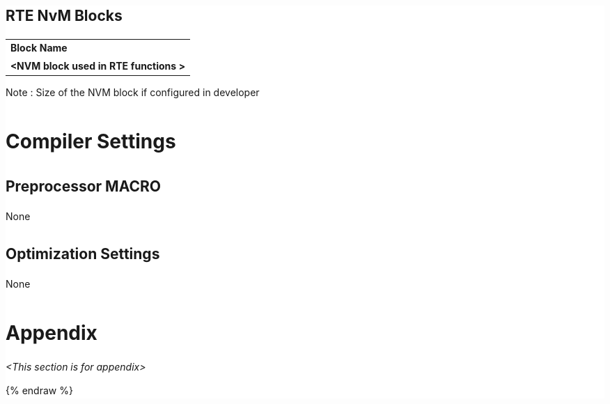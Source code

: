 ##  RTE NvM Blocks

|                                          |
|------------------------------------------|
| **Block Name**                           |
| **\<NVM block used in RTE functions \>** |

Note : Size of the NVM block if configured in developer

# Compiler Settings

##  Preprocessor MACRO

None

## Optimization Settings

None

# Appendix

*\<This section is for appendix\>*

{% endraw %}